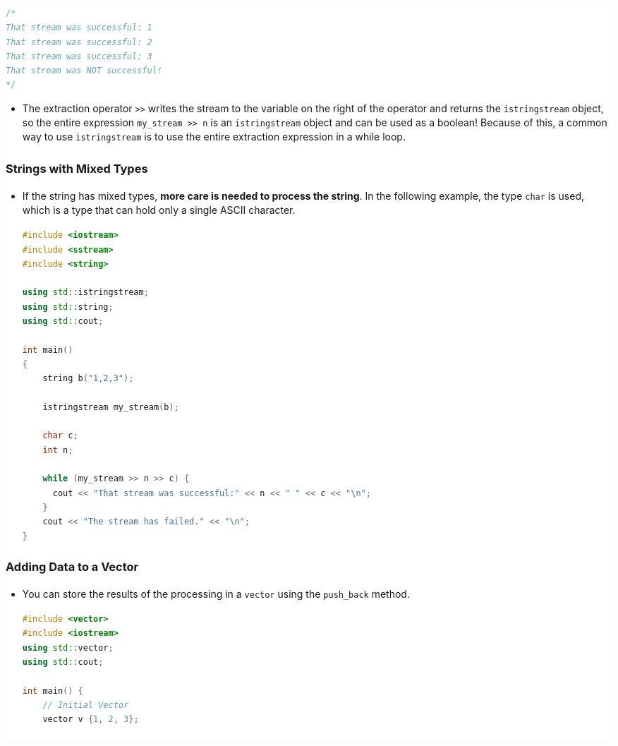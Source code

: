 ```cpp
/*
That stream was successful: 1
That stream was successful: 2
That stream was successful: 3
That stream was NOT successful!
*/
```

- The extraction operator `>>` writes the stream to the variable on the right of the operator and returns the `istringstream` object, so the entire expression `my_stream >> n` is an `istringstream` object and can be used as a boolean! Because of this, a common way to use `istringstream` is to use the entire extraction expression in a while loop.

### Strings with Mixed Types

- If the string has mixed types, **more care is needed to process the string**. In the following example, the type `char` is used, which is a type that can hold only a single ASCII character.
    
    ```cpp
    #include <iostream>
    #include <sstream>
    #include <string>
    
    using std::istringstream;
    using std::string;
    using std::cout;
    
    int main() 
    {
        string b("1,2,3");
    
        istringstream my_stream(b);
    
        char c;
        int n;
    
        while (my_stream >> n >> c) {
          cout << "That stream was successful:" << n << " " << c << "\n";
        }
        cout << "The stream has failed." << "\n";
    }
    ```
    

### Adding Data to a Vector

- You can store the results of the processing in a `vector` using the `push_back` method.
    
    ```cpp
    #include <vector>
    #include <iostream>
    using std::vector;
    using std::cout;
    
    int main() {
        // Initial Vector
        vector v {1, 2, 3};
        